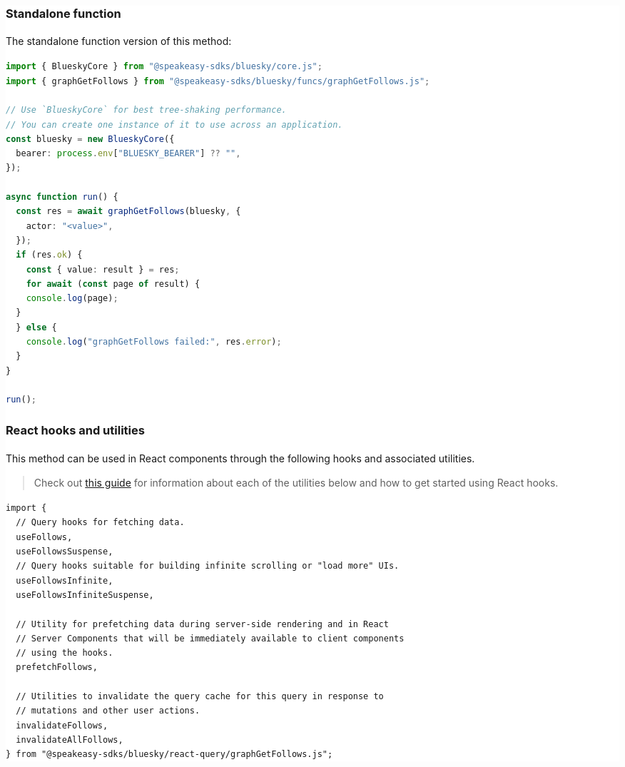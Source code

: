 ### Standalone function

The standalone function version of this method:

```typescript
import { BlueskyCore } from "@speakeasy-sdks/bluesky/core.js";
import { graphGetFollows } from "@speakeasy-sdks/bluesky/funcs/graphGetFollows.js";

// Use `BlueskyCore` for best tree-shaking performance.
// You can create one instance of it to use across an application.
const bluesky = new BlueskyCore({
  bearer: process.env["BLUESKY_BEARER"] ?? "",
});

async function run() {
  const res = await graphGetFollows(bluesky, {
    actor: "<value>",
  });
  if (res.ok) {
    const { value: result } = res;
    for await (const page of result) {
    console.log(page);
  }
  } else {
    console.log("graphGetFollows failed:", res.error);
  }
}

run();
```

### React hooks and utilities

This method can be used in React components through the following hooks and
associated utilities.

> Check out [this guide][hook-guide] for information about each of the utilities
> below and how to get started using React hooks.

[hook-guide]: ../../../REACT_QUERY.md

```tsx
import {
  // Query hooks for fetching data.
  useFollows,
  useFollowsSuspense,
  // Query hooks suitable for building infinite scrolling or "load more" UIs.
  useFollowsInfinite,
  useFollowsInfiniteSuspense,

  // Utility for prefetching data during server-side rendering and in React
  // Server Components that will be immediately available to client components
  // using the hooks.
  prefetchFollows,
  
  // Utilities to invalidate the query cache for this query in response to
  // mutations and other user actions.
  invalidateFollows,
  invalidateAllFollows,
} from "@speakeasy-sdks/bluesky/react-query/graphGetFollows.js";
```
